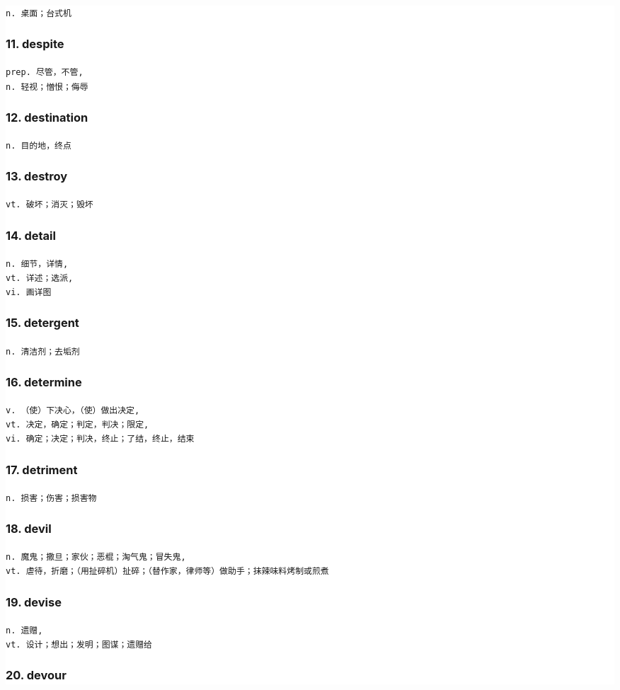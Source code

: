 ```
n. 桌面；台式机
```
### 11. despite

```
prep. 尽管，不管,
n. 轻视；憎恨；侮辱
```
### 12. destination

```
n. 目的地，终点
```
### 13. destroy

```
vt. 破坏；消灭；毁坏
```
### 14. detail

```
n. 细节，详情,
vt. 详述；选派,
vi. 画详图
```
### 15. detergent

```
n. 清洁剂；去垢剂
```
### 16. determine

```
v. （使）下决心，（使）做出决定,
vt. 决定，确定；判定，判决；限定,
vi. 确定；决定；判决，终止；了结，终止，结束
```
### 17. detriment

```
n. 损害；伤害；损害物
```
### 18. devil

```
n. 魔鬼；撒旦；家伙；恶棍；淘气鬼；冒失鬼,
vt. 虐待，折磨；（用扯碎机）扯碎；（替作家，律师等）做助手；抹辣味料烤制或煎煮
```
### 19. devise

```
n. 遗赠,
vt. 设计；想出；发明；图谋；遗赠给
```
### 20. devour
